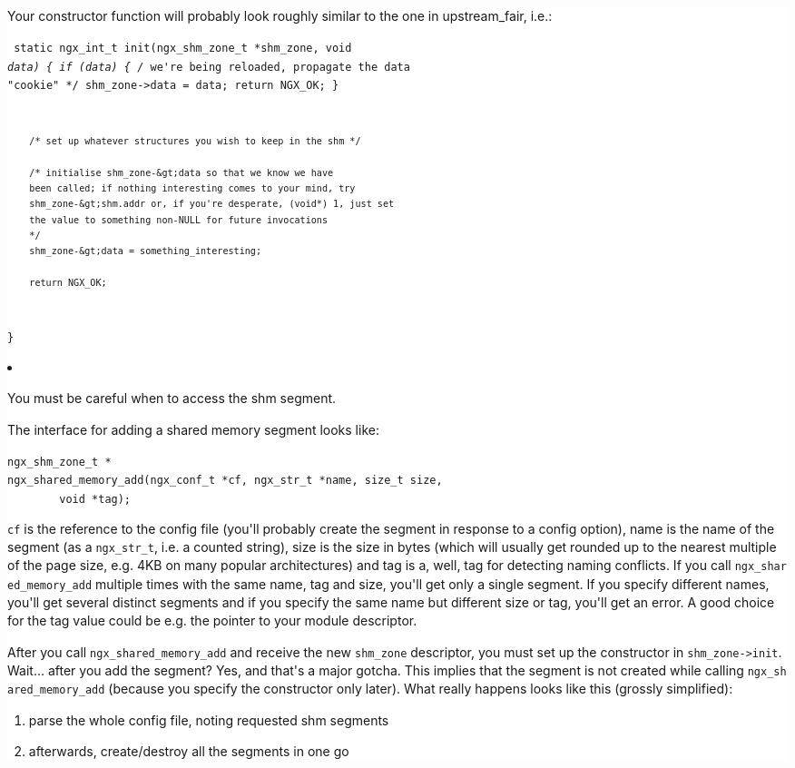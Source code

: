 <p>Your constructor function will probably look roughly similar to the one
in upstream_fair, i.e.:

<code><pre>
static ngx_int_t
init(ngx_shm_zone_t *shm_zone, void *data)
{
        if (data) { /* we're being reloaded, propagate the data "cookie" */
                shm_zone-&gt;data = data;
                return NGX_OK;
        }

        /* set up whatever structures you wish to keep in the shm */

        /* initialise shm_zone-&gt;data so that we know we have
        been called; if nothing interesting comes to your mind, try
        shm_zone-&gt;shm.addr or, if you're desperate, (void*) 1, just set
        the value to something non-NULL for future invocations
        */
        shm_zone-&gt;data = something_interesting;

        return NGX_OK;
}
</pre></code>
</p>
</li>
<li>
<p>You must be careful when to access the shm segment.</p>

<p>The interface for adding a shared memory segment looks like:
<code><pre>
ngx_shm_zone_t *
ngx_shared_memory_add(ngx_conf_t *cf, ngx_str_t *name, size_t size,
        void *tag);
</pre></code>
</p>

<p><code>cf</code> is the reference to the config file (you'll probably create the segment in response to a config option), name is the name of the segment (as a <code>ngx_str_t</code>, i.e. a counted string), size is the size in bytes (which will usually get rounded up to the nearest multiple of the page size, e.g. 4KB on many popular architectures) and tag is a, well, tag for detecting naming conflicts. If you call <code>ngx_shared_memory_add</code> multiple times with the same name, tag and size, you'll get only a single segment. If you specify different names, you'll get several distinct segments and if you specify the same name but different size or tag, you'll get an error. A good choice for the tag value could be e.g. the pointer to your module descriptor.</p> 

<p>After you call <code>ngx_shared_memory_add</code> and receive the new <code>shm_zone</code> descriptor, you must set up the constructor in <code>shm_zone-&gt;init</code>. Wait...  after you add the segment? Yes, and that's a major gotcha. This implies that the segment is not created while calling <code>ngx_shared_memory_add</code> (because you specify the constructor only later). What really happens looks like this (grossly simplified):

<ol>
<li><p>parse the whole config file, noting requested shm segments</p></li>
<li><p>afterwards, create/destroy all the segments in one go</p>
